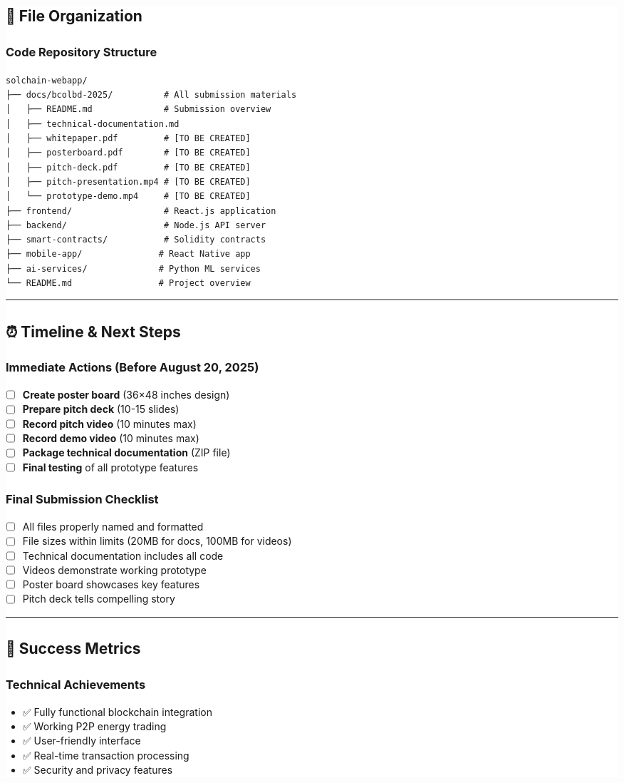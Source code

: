 ## 📁 File Organization

### Code Repository Structure
```
solchain-webapp/
├── docs/bcolbd-2025/          # All submission materials
│   ├── README.md              # Submission overview
│   ├── technical-documentation.md
│   ├── whitepaper.pdf         # [TO BE CREATED]
│   ├── posterboard.pdf        # [TO BE CREATED]
│   ├── pitch-deck.pdf         # [TO BE CREATED]
│   ├── pitch-presentation.mp4 # [TO BE CREATED]
│   └── prototype-demo.mp4     # [TO BE CREATED]
├── frontend/                  # React.js application
├── backend/                   # Node.js API server
├── smart-contracts/           # Solidity contracts
├── mobile-app/               # React Native app
├── ai-services/              # Python ML services
└── README.md                 # Project overview
```

---

## ⏰ Timeline & Next Steps

### Immediate Actions (Before August 20, 2025)
- [ ] **Create poster board** (36×48 inches design)
- [ ] **Prepare pitch deck** (10-15 slides)
- [ ] **Record pitch video** (10 minutes max)
- [ ] **Record demo video** (10 minutes max)
- [ ] **Package technical documentation** (ZIP file)
- [ ] **Final testing** of all prototype features

### Final Submission Checklist
- [ ] All files properly named and formatted
- [ ] File sizes within limits (20MB for docs, 100MB for videos)
- [ ] Technical documentation includes all code
- [ ] Videos demonstrate working prototype
- [ ] Poster board showcases key features
- [ ] Pitch deck tells compelling story

---

## 🎯 Success Metrics

### Technical Achievements
- ✅ Fully functional blockchain integration
- ✅ Working P2P energy trading
- ✅ User-friendly interface
- ✅ Real-time transaction processing
- ✅ Security and privacy features
